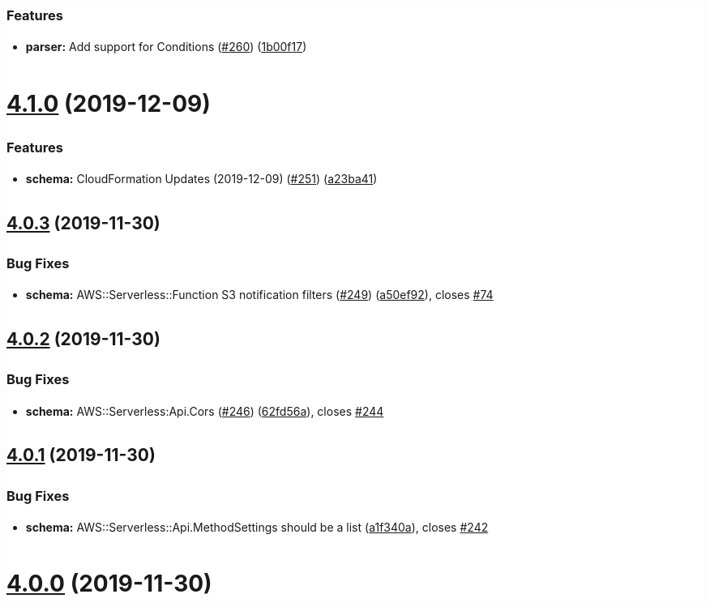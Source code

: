 
### Features

* **parser:** Add support for Conditions ([#260](https://github.com/awslabs/goformation/issues/260)) ([1b00f17](https://github.com/awslabs/goformation/commit/1b00f17a33109023ad8a4471812448dc1d0db776))

# [4.1.0](https://github.com/awslabs/goformation/compare/v4.0.3...v4.1.0) (2019-12-09)


### Features

* **schema:** CloudFormation Updates (2019-12-09) ([#251](https://github.com/awslabs/goformation/issues/251)) ([a23ba41](https://github.com/awslabs/goformation/commit/a23ba416a24649c7296a0bc507c7940d9082ea30))

## [4.0.3](https://github.com/awslabs/goformation/compare/v4.0.2...v4.0.3) (2019-11-30)


### Bug Fixes

* **schema:** AWS::Serverless::Function S3 notification filters ([#249](https://github.com/awslabs/goformation/issues/249)) ([a50ef92](https://github.com/awslabs/goformation/commit/a50ef9291026420ea8a5e74790fc49b8a9c7fd85)), closes [#74](https://github.com/awslabs/goformation/issues/74)

## [4.0.2](https://github.com/awslabs/goformation/compare/v4.0.1...v4.0.2) (2019-11-30)


### Bug Fixes

* **schema:** AWS::Serverless:Api.Cors ([#246](https://github.com/awslabs/goformation/issues/246)) ([62fd56a](https://github.com/awslabs/goformation/commit/62fd56a62586c65722f99dbd4c8308ab42fcfc1d)), closes [#244](https://github.com/awslabs/goformation/issues/244)

## [4.0.1](https://github.com/awslabs/goformation/compare/v4.0.0...v4.0.1) (2019-11-30)


### Bug Fixes

* **schema:** AWS::Serverless::Api.MethodSettings should be a list ([a1f340a](https://github.com/awslabs/goformation/commit/a1f340a07e0ba4f21b8655da2c4d608849278901)), closes [#242](https://github.com/awslabs/goformation/issues/242)

# [4.0.0](https://github.com/awslabs/goformation/compare/v3.1.0...v4.0.0) (2019-11-30)
